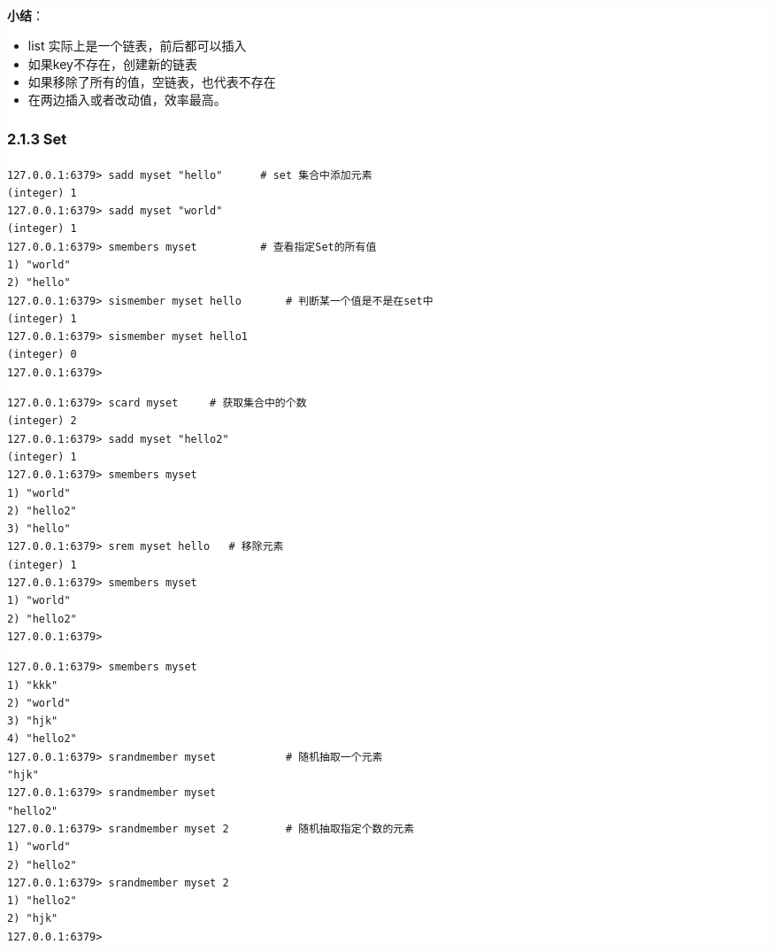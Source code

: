 **小结**：

- list 实际上是一个链表，前后都可以插入
- 如果key不存在，创建新的链表
- 如果移除了所有的值，空链表，也代表不存在
- 在两边插入或者改动值，效率最高。

### 2.1.3 Set

~~~shell
127.0.0.1:6379> sadd myset "hello"		# set 集合中添加元素
(integer) 1
127.0.0.1:6379> sadd myset "world"		
(integer) 1
127.0.0.1:6379> smembers myset		    # 查看指定Set的所有值
1) "world"
2) "hello"
127.0.0.1:6379> sismember myset hello		# 判断某一个值是不是在set中
(integer) 1
127.0.0.1:6379> sismember myset hello1
(integer) 0
127.0.0.1:6379> 
~~~

~~~shell
127.0.0.1:6379> scard myset		# 获取集合中的个数
(integer) 2
127.0.0.1:6379> sadd myset "hello2"		
(integer) 1
127.0.0.1:6379> smembers myset   
1) "world"
2) "hello2"
3) "hello"
127.0.0.1:6379> srem myset hello   # 移除元素
(integer) 1
127.0.0.1:6379> smembers myset
1) "world"
2) "hello2"
127.0.0.1:6379> 
~~~

~~~shell
127.0.0.1:6379> smembers myset
1) "kkk"
2) "world"
3) "hjk"
4) "hello2"
127.0.0.1:6379> srandmember myset			# 随机抽取一个元素
"hjk"
127.0.0.1:6379> srandmember myset
"hello2"
127.0.0.1:6379> srandmember myset 2			# 随机抽取指定个数的元素
1) "world"
2) "hello2"
127.0.0.1:6379> srandmember myset 2
1) "hello2"
2) "hjk"
127.0.0.1:6379> 
~~~
